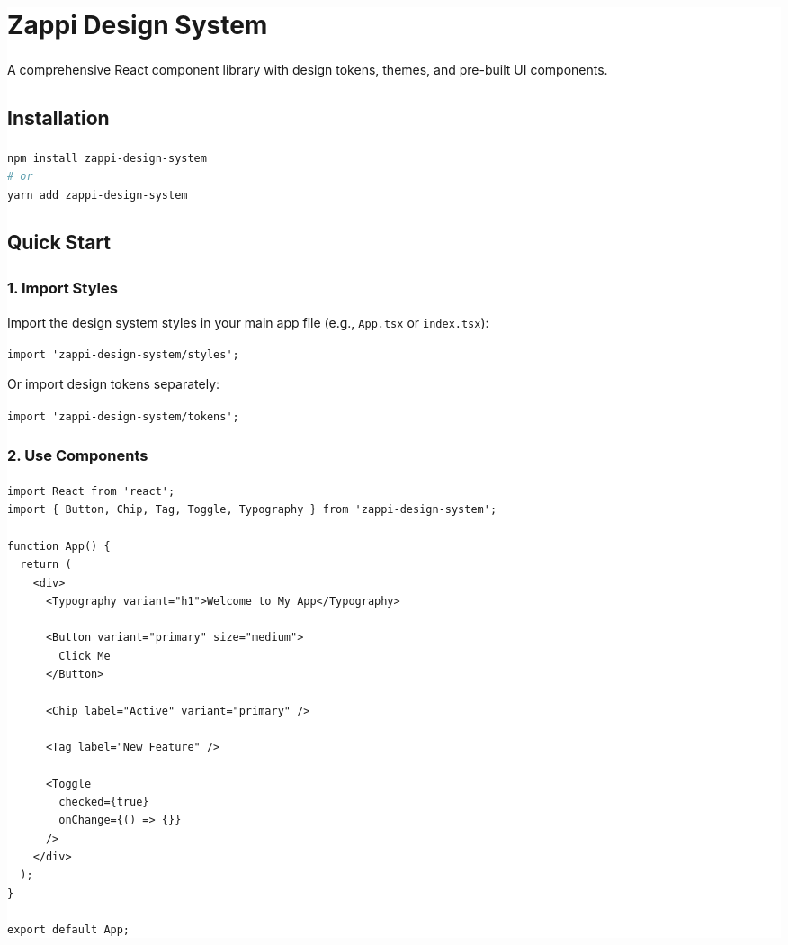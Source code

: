 # Zappi Design System

A comprehensive React component library with design tokens, themes, and pre-built UI components.

## Installation

```bash
npm install zappi-design-system
# or
yarn add zappi-design-system
```

## Quick Start

### 1. Import Styles

Import the design system styles in your main app file (e.g., `App.tsx` or `index.tsx`):

```tsx
import 'zappi-design-system/styles';
```

Or import design tokens separately:

```tsx
import 'zappi-design-system/tokens';
```

### 2. Use Components

```tsx
import React from 'react';
import { Button, Chip, Tag, Toggle, Typography } from 'zappi-design-system';

function App() {
  return (
    <div>
      <Typography variant="h1">Welcome to My App</Typography>
      
      <Button variant="primary" size="medium">
        Click Me
      </Button>
      
      <Chip label="Active" variant="primary" />
      
      <Tag label="New Feature" />
      
      <Toggle 
        checked={true} 
        onChange={() => {}} 
      />
    </div>
  );
}

export default App;
```
